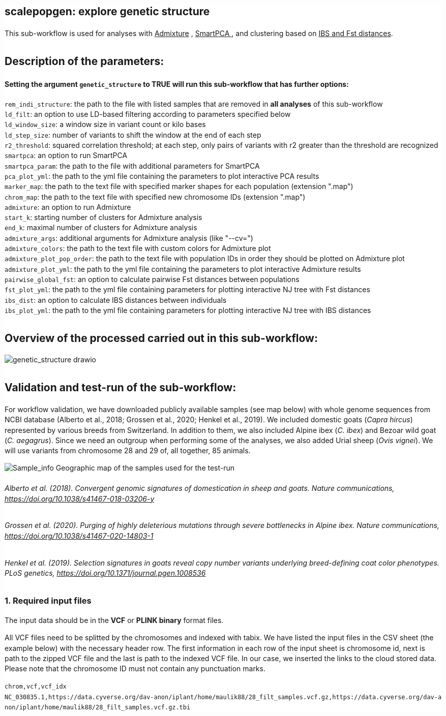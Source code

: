 ﻿## scalepopgen: explore genetic structure
This sub-workflow is used for analyses with [Admixture](https://dalexander.github.io/admixture/) , [SmartPCA ](https://github.com/chrchang/eigensoft/tree/master/POPGEN), and clustering based on [IBS and Fst distances](https://www.cog-genomics.org/plink/2.0/). 

## Description of the parameters:
#### Setting the argument ```genetic_structure``` to TRUE will run this sub-workflow that has further options:
```rem_indi_structure```: the path to the file with listed samples that are removed in **all analyses** of this sub-workflow \
```ld_filt```: an option to use LD-based filtering according to parameters specified below \
```ld_window_size```: a window size in variant count or kilo bases \
```ld_step_size```: number of variants to shift the window at the end of each step\
```r2_threshold```: squared correlation threshold; at each step, only pairs of variants with r2 greater than the threshold are recognized \
```smartpca```: an option to run SmartPCA \
```smartpca_param```: the path to the file with additional parameters for SmartPCA\
```pca_plot_yml```: the path to the yml file containing the parameters to plot interactive PCA results\
```marker_map```: the path to the text file with specified marker shapes for each population (extension ".map") \
```chrom_map```: the path to the text file with specified new chromosome IDs (extension ".map") \
```admixture```: an option to run Admixture \
```start_k```: starting number of clusters for Admixture analysis \
```end_k```: maximal number of clusters for Admixture analysis \
```admixture_args```: additional arguments for Admixture analysis (like "--cv=") \
```admixture_colors```: the path to the text file with custom colors for Admixture plot \
```admixture_plot_pop_order```: the path to the text file with population IDs in order they should be plotted on Admixture plot \
```admixture_plot_yml```: the path to the yml file containing the parameters to plot interactive Admixture results \
```pairwise_global_fst```: an option to calculate pairwise Fst distances between populations \
```fst_plot_yml```: the path to the yml file containing parameters for plotting interactive NJ tree with Fst distances \
```ibs_dist```: an option to calculate IBS distances between individuals \
```ibs_plot_yml```: the path to the yml file containing parameters for plotting interactive NJ tree with IBS distances

## Overview of the processed carried out in this sub-workflow: 

![genetic_structure drawio](https://github.com/Popgen48/scalepopgen-readme/assets/131758840/65c3e9ab-2cb2-4ca6-bd67-54eec0c38db7)

## Validation and test-run of the sub-workflow:
For workflow validation, we have downloaded publicly available samples (see map below) with whole genome sequences from NCBI database (Alberto et al., 2018; Grossen et al., 2020; Henkel et al., 2019). We included domestic goats (*Capra hircus*) represented by various breeds from Switzerland. In addition to them, we also included Alpine ibex (*C. ibex*) and Bezoar wild goat (*C. aegagrus*). Since we need an outgroup when performing some of the analyses, we also added Urial sheep (*Ovis vignei*). We will use variants from chromosome 28 and 29 of, all together, 85 animals.

![Sample_info](https://github.com/Popgen48/scalepopgen-readme/assets/131758840/1a50f0ef-6673-41a2-877b-f7f9e9031dc1)
Geographic map of the samples used for the test-run

###### Alberto et al. (2018). Convergent genomic signatures of domestication in sheep and goats. *Nature communications*, https://doi.org/10.1038/s41467-018-03206-y
###### Grossen et al. (2020). Purging of highly deleterious mutations through severe bottlenecks in Alpine ibex. *Nature communications*, https://doi.org/10.1038/s41467-020-14803-1
###### Henkel et al. (2019). Selection signatures in goats reveal copy number variants underlying breed-defining coat color phenotypes. *PLoS genetics*, https://doi.org/10.1371/journal.pgen.1008536

### 1. Required input files
The input data should be in the **VCF** or **PLINK binary** format files. 

All VCF files need to be splitted by the chromosomes and indexed with tabix. We have listed the input files in the CSV sheet (the example below) with the necessary header row. The first information in each row of the input sheet is chromosome id, next is path to the zipped VCF file and the last is path to the indexed VCF file. In our case, we inserted the links to the cloud stored data. Please note that the chromosome ID must not contain any punctuation marks.
```
chrom,vcf,vcf_idx
NC_030835.1,https://data.cyverse.org/dav-anon/iplant/home/maulik88/28_filt_samples.vcf.gz,https://data.cyverse.org/dav-anon/iplant/home/maulik88/28_filt_samples.vcf.gz.tbi